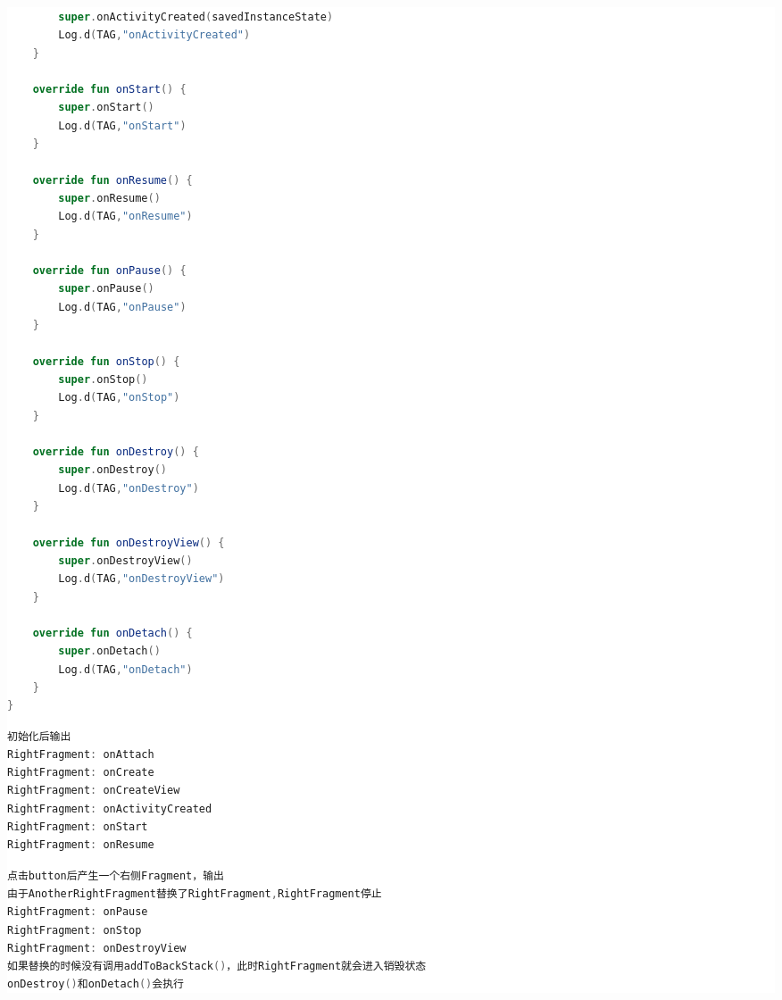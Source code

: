 ```kotlin
        super.onActivityCreated(savedInstanceState)
        Log.d(TAG,"onActivityCreated")
    }

    override fun onStart() {
        super.onStart()
        Log.d(TAG,"onStart")
    }

    override fun onResume() {
        super.onResume()
        Log.d(TAG,"onResume")
    }

    override fun onPause() {
        super.onPause()
        Log.d(TAG,"onPause")
    }

    override fun onStop() {
        super.onStop()
        Log.d(TAG,"onStop")
    }

    override fun onDestroy() {
        super.onDestroy()
        Log.d(TAG,"onDestroy")
    }

    override fun onDestroyView() {
        super.onDestroyView()
        Log.d(TAG,"onDestroyView")
    }

    override fun onDetach() {
        super.onDetach()
        Log.d(TAG,"onDetach")
    }
}
```

```kotlin
初始化后输出
RightFragment: onAttach
RightFragment: onCreate
RightFragment: onCreateView
RightFragment: onActivityCreated
RightFragment: onStart
RightFragment: onResume
```

```kotlin
点击button后产生一个右侧Fragment，输出
由于AnotherRightFragment替换了RightFragment,RightFragment停止
RightFragment: onPause
RightFragment: onStop
RightFragment: onDestroyView
如果替换的时候没有调用addToBackStack()，此时RightFragment就会进入销毁状态
onDestroy()和onDetach()会执行
```
